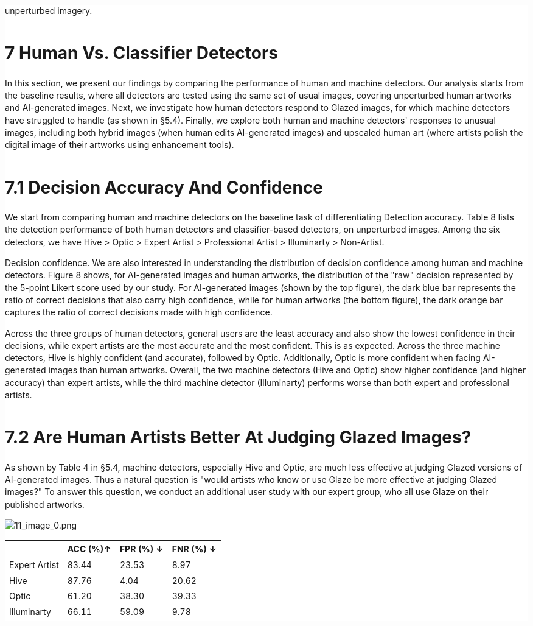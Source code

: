unperturbed imagery.

# 7 Human Vs. Classifier Detectors

In this section, we present our findings by comparing the performance of human and machine detectors. Our analysis starts from the baseline results, where all detectors are tested using the same set of usual images, covering unperturbed human artworks and AI-generated images. Next, we investigate how human detectors respond to Glazed images, for which machine detectors have struggled to handle (as shown in §5.4). Finally, we explore both human and machine detectors' responses to unusual images, including both hybrid images (when human edits AI-generated images) and upscaled human art (where artists polish the digital image of their artworks using enhancement tools).

# 7.1 Decision Accuracy And Confidence

We start from comparing human and machine detectors on the baseline task of differentiating Detection accuracy. Table 8 lists the detection performance of both human detectors and classifier-based detectors, on unperturbed images. Among the six detectors, we have Hive > Optic > Expert Artist > Professional Artist > Illuminarty > Non-Artist.

Decision confidence. We are also interested in understanding the distribution of decision confidence among human and machine detectors. Figure 8 shows, for AI-generated images and human artworks, the distribution of the "raw" decision represented by the 5-point Likert score used by our study. For AI-generated images (shown by the top figure), the dark blue bar represents the ratio of correct decisions that also carry high confidence, while for human artworks (the bottom figure), the dark orange bar captures the ratio of correct decisions made with high confidence.

Across the three groups of human detectors, general users are the least accuracy and also show the lowest confidence in their decisions, while expert artists are the most accurate and the most confident. This is as expected. Across the three machine detectors, Hive is highly confident (and accurate), followed by Optic. Additionally, Optic is more confident when facing AI-generated images than human artworks. Overall, the two machine detectors (Hive and Optic) show higher confidence (and higher accuracy) than expert artists, while the third machine detector (Illuminarty) performs worse than both expert and professional artists.

# 7.2 **Are Human Artists Better At Judging Glazed** Images?

As shown by Table 4 in §5.4, machine detectors, especially Hive and Optic, are much less effective at judging Glazed versions of AI-generated images. Thus a natural question is "would artists who know or use Glaze be more effective at judging Glazed images?" To answer this question, we conduct an additional user study with our expert group, who all use Glaze on their published artworks.

![11_image_0.png](11_image_0.png)

|               | ACC (%)↑   | FPR (%) ↓   | FNR (%) ↓   |
|---------------|------------|-------------|-------------|
| Expert Artist | 83.44      | 23.53       | 8.97        |
| Hive          | 87.76      | 4.04        | 20.62       |
| Optic         | 61.20      | 38.30       | 39.33       |
| Illuminarty   | 66.11      | 59.09       | 9.78        |
